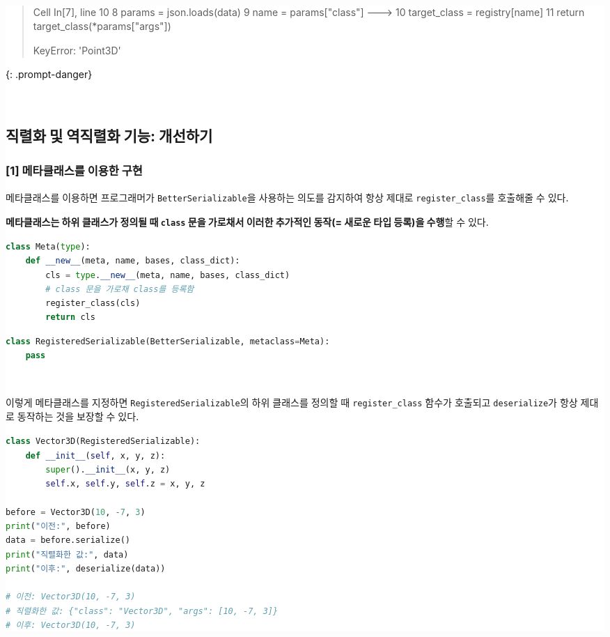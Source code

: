 > 
> Cell In[7], line 10
>       8 params = json.loads(data)
>       9 name = params["class"]
> ---> 10 target_class = registry[name]
>      11 return target_class(*params["args"])
> 
> KeyError: 'Point3D'
> ```
{: .prompt-danger}

<br>

## 직렬화 및 역직렬화 기능: 개선하기

### [1] 메타클래스를 이용한 구현

메타클래스를 이용하면 프로그래머가 `BetterSerializable`을 사용하는 의도를 감지하여 항상 제대로 `register_class`를 호출해줄 수 있다.

<span class="shl">**메타클래스는 하위 클래스가 정의될 때 `class` 문을 가로채서 이러한 추가적인 동작(= 새로운 타입 등록)을 수행**</span>할 수 있다.

```python
class Meta(type):
    def __new__(meta, name, bases, class_dict):
        cls = type.__new__(meta, name, bases, class_dict)
        # class 문을 가로채 class를 등록함
        register_class(cls)
        return cls
```

```python
class RegisteredSerializable(BetterSerializable, metaclass=Meta):
    pass
```

<br>

이렇게 메타클래스를 지정하면 `RegisteredSerializable`의 하위 클래스를 정의할 때 `register_class` 함수가 호출되고 `deserialize`가 항상 제대로 동작하는 것을 보장할 수 있다.

```python
class Vector3D(RegisteredSerializable):
    def __init__(self, x, y, z):
        super().__init__(x, y, z)
        self.x, self.y, self.z = x, y, z

before = Vector3D(10, -7, 3)
print("이전:", before)
data = before.serialize()
print("직렬화한 값:", data)
print("이후:", deserialize(data))

# 이전: Vector3D(10, -7, 3)
# 직렬화한 값: {"class": "Vector3D", "args": [10, -7, 3]}
# 이후: Vector3D(10, -7, 3)
```
